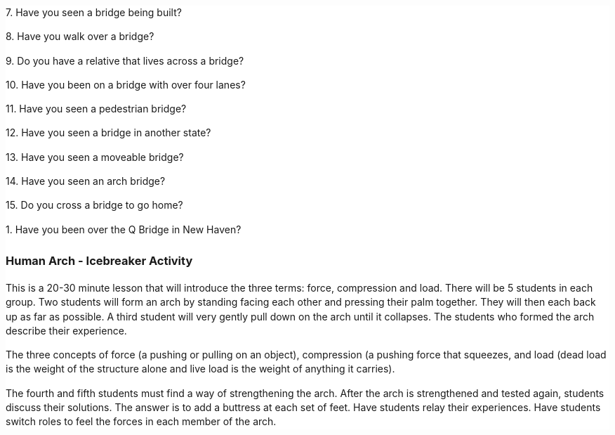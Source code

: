  <p>
  7. Have you seen a bridge being built?
 </p>
 <p>
  8. Have you walk over a bridge?
 </p>
 <p>
  9. Do you have a relative that lives across a bridge?
 </p>
 <p>
  10. Have you been on a bridge with over four lanes?
 </p>
 <p>
  11. Have you seen a pedestrian bridge?
 </p>
 <p>
  12. Have you seen a bridge in another state?
 </p>
 <p>
  13. Have you seen a moveable bridge?
 </p>
 <p>
  14. Have you seen an arch bridge?
 </p>
 <p>
  15. Do you cross a bridge to go home?
 </p>
 <p>
  1. Have you been over the Q Bridge in New Haven?
 </p>

<h3>
  Human Arch - Icebreaker Activity
 </h3>
 <p>
  This is a 20-30 minute lesson that will introduce the three terms: force, compression and load.  There will be 5 students in each group.  Two students will form an arch by standing facing each other and pressing their palm together.  They will then each back up as far as possible.  A third student will very gently pull down on the arch until it collapses.  The students who formed the arch describe their experience.
 </p>
 <p>
  The three concepts of force (a pushing or pulling on an object), compression (a pushing force that squeezes, and load (dead load is the weight of the structure alone and live load is the weight of anything it carries).
 </p>
 <p>
  The fourth and fifth students must find a way of strengthening the arch. After the arch is strengthened and tested again, students discuss their solutions.  The answer is to add a buttress at each set of feet.  Have students relay their experiences.  Have students switch roles to feel the forces in each member of the arch.
 </p>
